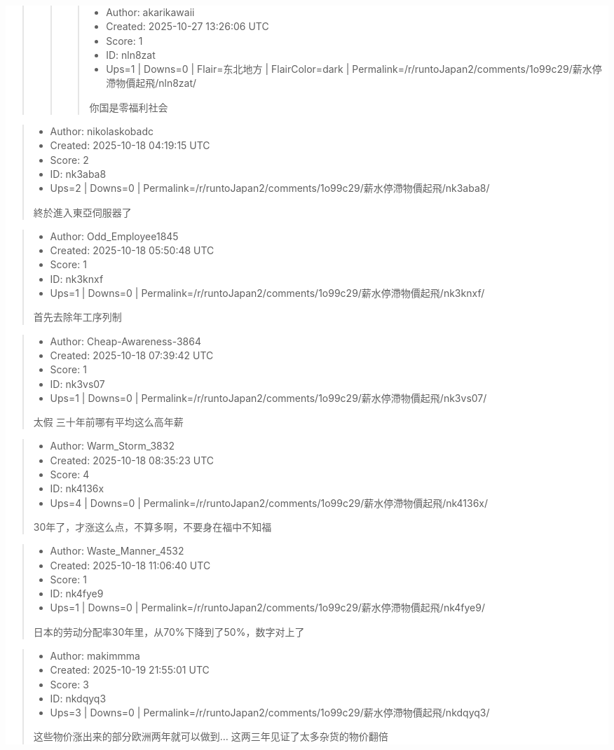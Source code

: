 >>> - Author: akarikawaii
>>> - Created: 2025-10-27 13:26:06 UTC
>>> - Score: 1
>>> - ID: nln8zat
>>> - Ups=1 | Downs=0 | Flair=东北地方 | FlairColor=dark | Permalink=/r/runtoJapan2/comments/1o99c29/薪水停滯物價起飛/nln8zat/
>>>
>>> 你国是零福利社会

> - Author: nikolaskobadc
> - Created: 2025-10-18 04:19:15 UTC
> - Score: 2
> - ID: nk3aba8
> - Ups=2 | Downs=0 | Permalink=/r/runtoJapan2/comments/1o99c29/薪水停滯物價起飛/nk3aba8/
>
> 終於進入東亞伺服器了

> - Author: Odd_Employee1845
> - Created: 2025-10-18 05:50:48 UTC
> - Score: 1
> - ID: nk3knxf
> - Ups=1 | Downs=0 | Permalink=/r/runtoJapan2/comments/1o99c29/薪水停滯物價起飛/nk3knxf/
>
> 首先去除年工序列制

> - Author: Cheap-Awareness-3864
> - Created: 2025-10-18 07:39:42 UTC
> - Score: 1
> - ID: nk3vs07
> - Ups=1 | Downs=0 | Permalink=/r/runtoJapan2/comments/1o99c29/薪水停滯物價起飛/nk3vs07/
>
> 太假 三十年前哪有平均这么高年薪

> - Author: Warm_Storm_3832
> - Created: 2025-10-18 08:35:23 UTC
> - Score: 4
> - ID: nk4136x
> - Ups=4 | Downs=0 | Permalink=/r/runtoJapan2/comments/1o99c29/薪水停滯物價起飛/nk4136x/
>
> 30年了，才涨这么点，不算多啊，不要身在福中不知福

> - Author: Waste_Manner_4532
> - Created: 2025-10-18 11:06:40 UTC
> - Score: 1
> - ID: nk4fye9
> - Ups=1 | Downs=0 | Permalink=/r/runtoJapan2/comments/1o99c29/薪水停滯物價起飛/nk4fye9/
>
> 日本的劳动分配率30年里，从70%下降到了50%，数字对上了

> - Author: makimmma
> - Created: 2025-10-19 21:55:01 UTC
> - Score: 3
> - ID: nkdqyq3
> - Ups=3 | Downs=0 | Permalink=/r/runtoJapan2/comments/1o99c29/薪水停滯物價起飛/nkdqyq3/
>
> 这些物价涨出来的部分欧洲两年就可以做到… 这两三年见证了太多杂货的物价翻倍
